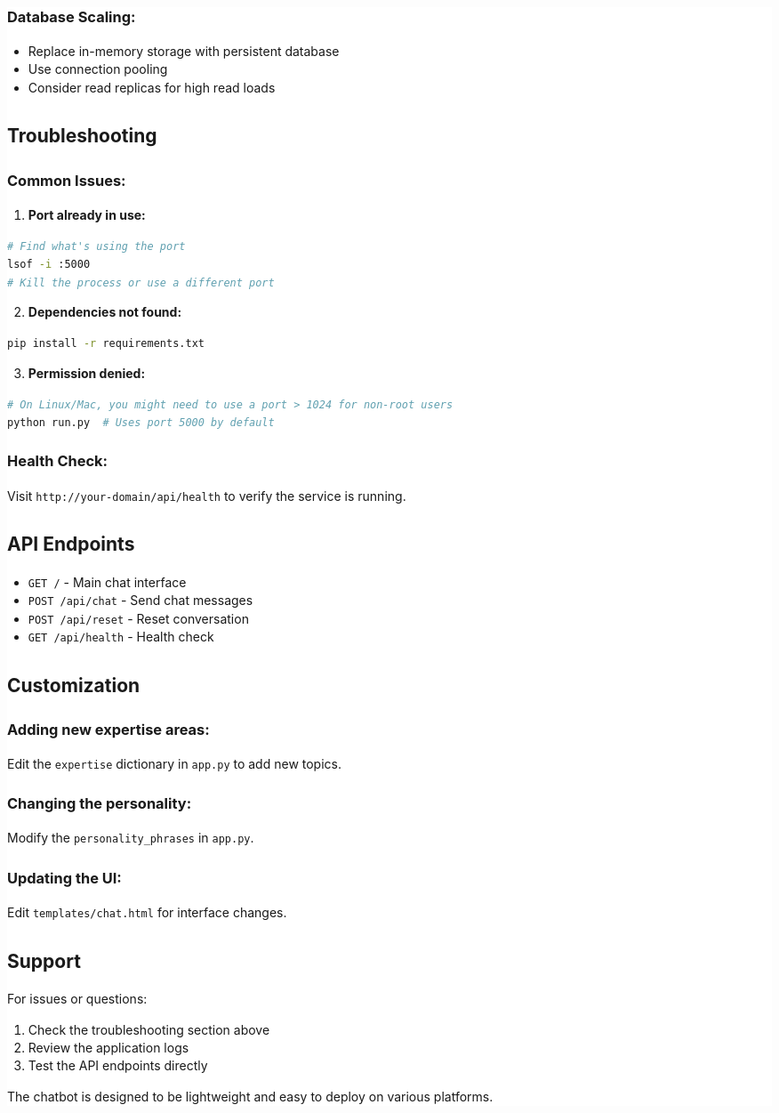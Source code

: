 ### Database Scaling:
- Replace in-memory storage with persistent database
- Use connection pooling
- Consider read replicas for high read loads

## Troubleshooting

### Common Issues:

1. **Port already in use:**
```bash
# Find what's using the port
lsof -i :5000
# Kill the process or use a different port
```

2. **Dependencies not found:**
```bash
pip install -r requirements.txt
```

3. **Permission denied:**
```bash
# On Linux/Mac, you might need to use a port > 1024 for non-root users
python run.py  # Uses port 5000 by default
```

### Health Check:
Visit `http://your-domain/api/health` to verify the service is running.

## API Endpoints

- `GET /` - Main chat interface
- `POST /api/chat` - Send chat messages
- `POST /api/reset` - Reset conversation
- `GET /api/health` - Health check

## Customization

### Adding new expertise areas:
Edit the `expertise` dictionary in `app.py` to add new topics.

### Changing the personality:
Modify the `personality_phrases` in `app.py`.

### Updating the UI:
Edit `templates/chat.html` for interface changes.

## Support

For issues or questions:
1. Check the troubleshooting section above
2. Review the application logs
3. Test the API endpoints directly

The chatbot is designed to be lightweight and easy to deploy on various platforms.